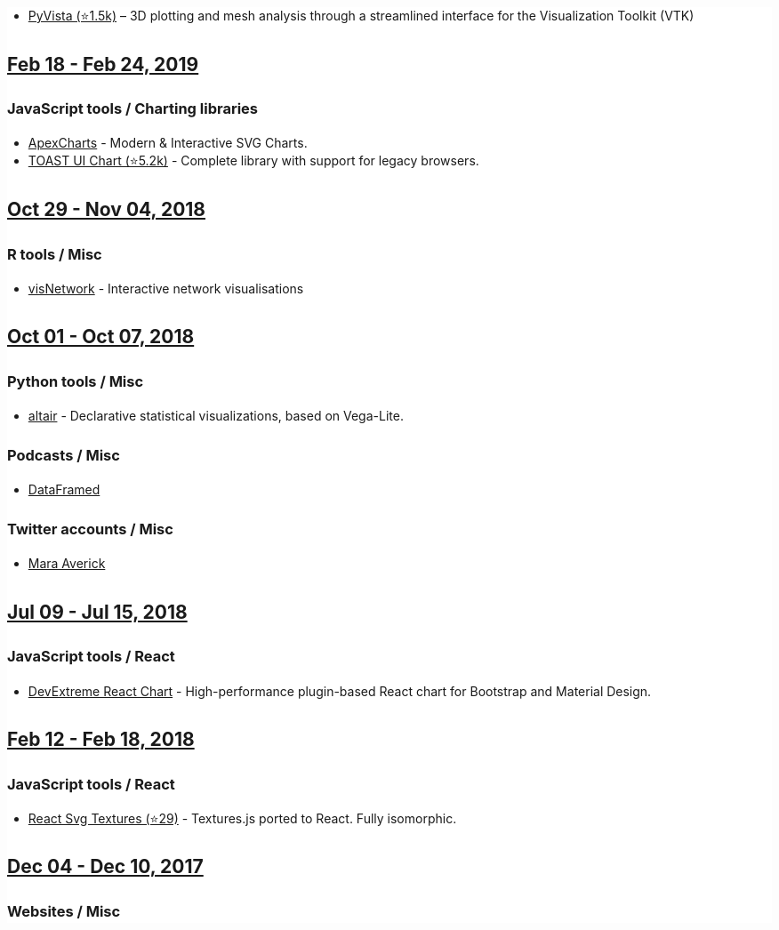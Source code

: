 *   [PyVista (⭐1.5k)](https://github.com/pyvista/pyvista) – 3D plotting and mesh analysis through a streamlined interface for the Visualization Toolkit (VTK)

## [Feb 18 - Feb 24, 2019](/content/2019/7/README.md)

### JavaScript tools / Charting libraries

*   [ApexCharts](https://apexcharts.com/) - Modern & Interactive SVG Charts.
*   [TOAST UI Chart (⭐5.2k)](https://github.com/nhnent/tui.chart) - Complete library with support for legacy browsers.

## [Oct 29 - Nov 04, 2018](/content/2018/44/README.md)

### R tools / Misc

*   [visNetwork](https://datastorm-open.github.io/visNetwork/) - Interactive network visualisations

## [Oct 01 - Oct 07, 2018](/content/2018/40/README.md)

### Python tools / Misc

*   [altair](https://altair-viz.github.io/) - Declarative statistical visualizations, based on Vega-Lite.

### Podcasts / Misc

*   [DataFramed](https://www.datacamp.com/community/podcast)

### Twitter accounts / Misc

*   [Mara Averick](https://twitter.com/dataandme)

## [Jul 09 - Jul 15, 2018](/content/2018/28/README.md)

### JavaScript tools / React

*   [DevExtreme React Chart](https://devexpress.github.io/devextreme-reactive/react/chart/) - High-performance plugin-based React chart for Bootstrap and Material Design.

## [Feb 12 - Feb 18, 2018](/content/2018/7/README.md)

### JavaScript tools / React

*   [React Svg Textures (⭐29)](https://github.com/finnfiddle/react-svg-textures) - Textures.js ported to React. Fully isomorphic.

## [Dec 04 - Dec 10, 2017](/content/2017/49/README.md)

### Websites / Misc
